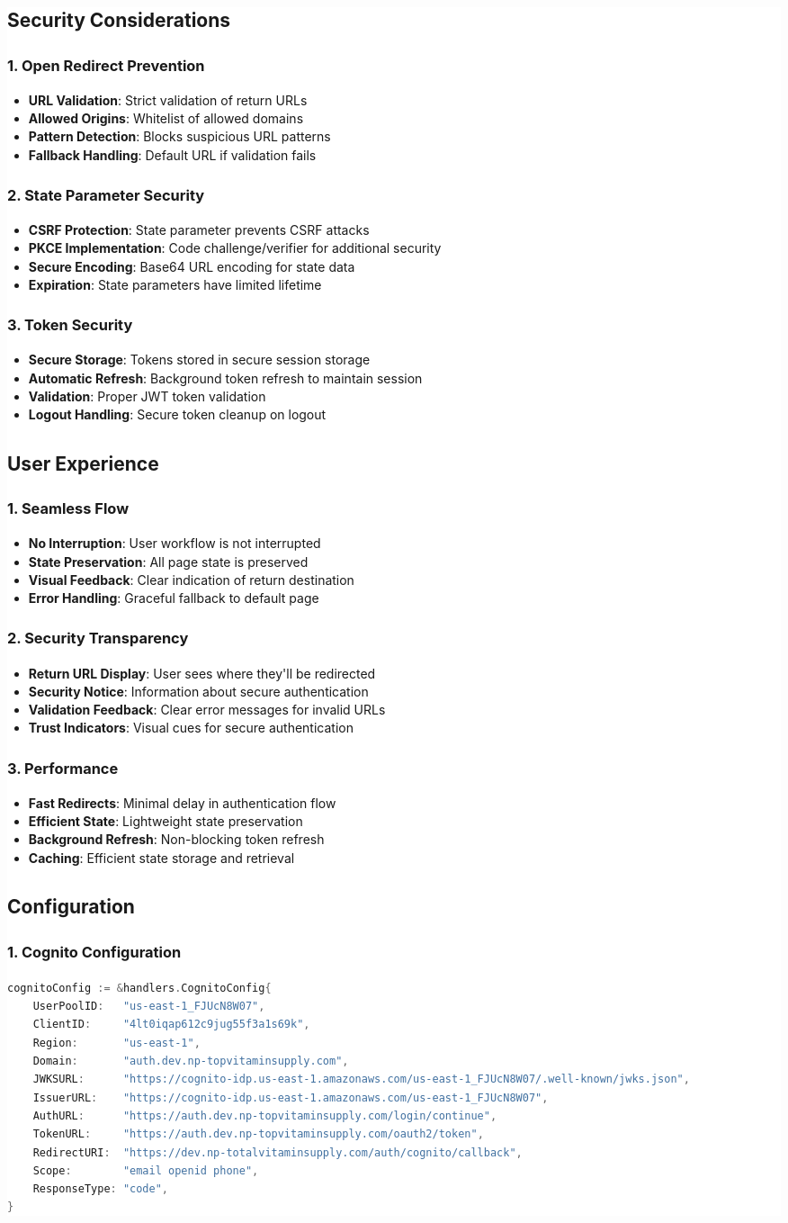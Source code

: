 ## Security Considerations

### 1. Open Redirect Prevention
- **URL Validation**: Strict validation of return URLs
- **Allowed Origins**: Whitelist of allowed domains
- **Pattern Detection**: Blocks suspicious URL patterns
- **Fallback Handling**: Default URL if validation fails

### 2. State Parameter Security
- **CSRF Protection**: State parameter prevents CSRF attacks
- **PKCE Implementation**: Code challenge/verifier for additional security
- **Secure Encoding**: Base64 URL encoding for state data
- **Expiration**: State parameters have limited lifetime

### 3. Token Security
- **Secure Storage**: Tokens stored in secure session storage
- **Automatic Refresh**: Background token refresh to maintain session
- **Validation**: Proper JWT token validation
- **Logout Handling**: Secure token cleanup on logout

## User Experience

### 1. Seamless Flow
- **No Interruption**: User workflow is not interrupted
- **State Preservation**: All page state is preserved
- **Visual Feedback**: Clear indication of return destination
- **Error Handling**: Graceful fallback to default page

### 2. Security Transparency
- **Return URL Display**: User sees where they'll be redirected
- **Security Notice**: Information about secure authentication
- **Validation Feedback**: Clear error messages for invalid URLs
- **Trust Indicators**: Visual cues for secure authentication

### 3. Performance
- **Fast Redirects**: Minimal delay in authentication flow
- **Efficient State**: Lightweight state preservation
- **Background Refresh**: Non-blocking token refresh
- **Caching**: Efficient state storage and retrieval

## Configuration

### 1. Cognito Configuration
```go
cognitoConfig := &handlers.CognitoConfig{
    UserPoolID:   "us-east-1_FJUcN8W07",
    ClientID:     "4lt0iqap612c9jug55f3a1s69k",
    Region:       "us-east-1",
    Domain:       "auth.dev.np-topvitaminsupply.com",
    JWKSURL:      "https://cognito-idp.us-east-1.amazonaws.com/us-east-1_FJUcN8W07/.well-known/jwks.json",
    IssuerURL:    "https://cognito-idp.us-east-1.amazonaws.com/us-east-1_FJUcN8W07",
    AuthURL:      "https://auth.dev.np-topvitaminsupply.com/login/continue",
    TokenURL:     "https://auth.dev.np-topvitaminsupply.com/oauth2/token",
    RedirectURI:  "https://dev.np-totalvitaminsupply.com/auth/cognito/callback",
    Scope:        "email openid phone",
    ResponseType: "code",
}
```
